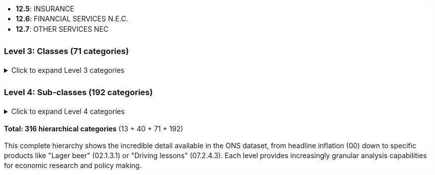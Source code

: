 - **12.5**: INSURANCE
- **12.6**: FINANCIAL SERVICES N.E.C.
- **12.7**: OTHER SERVICES NEC

### Level 3: Classes (71 categories)

<details><summary>Click to expand Level 3 categories</summary></details>

### Level 4: Sub-classes (192 categories)

<details><summary>Click to expand Level 4 categories</summary></details>

**Total: 316 hierarchical categories** (13 + 40 + 71 + 192)

This complete hierarchy shows the incredible detail available in the ONS dataset, from headline inflation (00) down to specific products like "Lager beer" (02.1.3.1) or "Driving lessons" (07.2.4.3). Each level provides increasingly granular analysis capabilities for economic research and policy making.